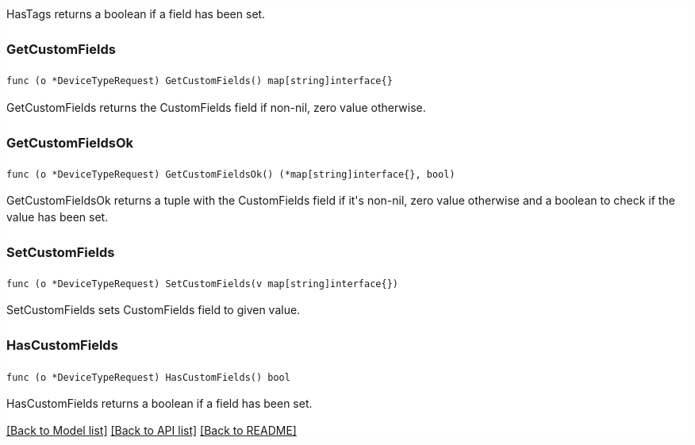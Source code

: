 HasTags returns a boolean if a field has been set.

### GetCustomFields

`func (o *DeviceTypeRequest) GetCustomFields() map[string]interface{}`

GetCustomFields returns the CustomFields field if non-nil, zero value otherwise.

### GetCustomFieldsOk

`func (o *DeviceTypeRequest) GetCustomFieldsOk() (*map[string]interface{}, bool)`

GetCustomFieldsOk returns a tuple with the CustomFields field if it's non-nil, zero value otherwise
and a boolean to check if the value has been set.

### SetCustomFields

`func (o *DeviceTypeRequest) SetCustomFields(v map[string]interface{})`

SetCustomFields sets CustomFields field to given value.

### HasCustomFields

`func (o *DeviceTypeRequest) HasCustomFields() bool`

HasCustomFields returns a boolean if a field has been set.


[[Back to Model list]](../README.md#documentation-for-models) [[Back to API list]](../README.md#documentation-for-api-endpoints) [[Back to README]](../README.md)


